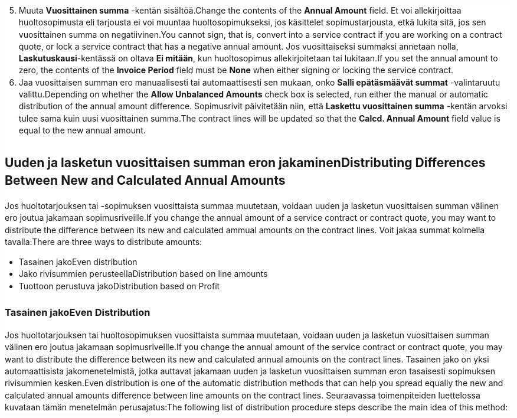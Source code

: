 5. <span data-ttu-id="1f9a3-111">Muuta **Vuosittainen summa** -kentän sisältöä.</span><span class="sxs-lookup"><span data-stu-id="1f9a3-111">Change the contents of the **Annual Amount** field.</span></span> <span data-ttu-id="1f9a3-112">Et voi allekirjoittaa huoltosopimusta eli tarjousta ei voi muuntaa huoltosopimukseksi, jos käsittelet sopimustarjousta, etkä lukita sitä, jos sen vuosittainen summa on negatiivinen.</span><span class="sxs-lookup"><span data-stu-id="1f9a3-112">You cannot sign, that is, convert into a service contract if you are working on a contract quote, or lock a service contract that has a negative annual amount.</span></span> <span data-ttu-id="1f9a3-113">Jos vuosittaiseksi summaksi annetaan nolla, **Laskutuskausi**-kentässä on oltava **Ei mitään**, kun huoltosopimus allekirjoitetaan tai lukitaan.</span><span class="sxs-lookup"><span data-stu-id="1f9a3-113">If you set the annual amount to zero, the contents of the **Invoice Period** field must be **None** when either signing or locking the service contract.</span></span>  
6. <span data-ttu-id="1f9a3-114">Jaa vuosittaisen summan ero manuaalisesti tai automaattisesti sen mukaan, onko **Salli epätäsmäävät summat** -valintaruutu valittu.</span><span class="sxs-lookup"><span data-stu-id="1f9a3-114">Depending on whether the **Allow Unbalanced Amounts** check box is selected, run either the manual or automatic distribution of the annual amount difference.</span></span> <span data-ttu-id="1f9a3-115">Sopimusrivit päivitetään niin, että **Laskettu vuosittainen summa** -kentän arvoksi tulee sama kuin uusi vuosittainen summa.</span><span class="sxs-lookup"><span data-stu-id="1f9a3-115">The contract lines will be updated so that the **Calcd. Annual Amount** field value is equal to the new annual amount.</span></span>  

## <a name="distributing-differences-between-new-and-calculated-annual-amounts"></a><span data-ttu-id="1f9a3-116">Uuden ja lasketun vuosittaisen summan eron jakaminen</span><span class="sxs-lookup"><span data-stu-id="1f9a3-116">Distributing Differences Between New and Calculated Annual Amounts</span></span>
<span data-ttu-id="1f9a3-117">Jos huoltotarjouksen tai -sopimuksen vuosittaista summaa muutetaan, voidaan uuden ja lasketun vuosittaisen summan välinen ero joutua jakamaan sopimusriveille.</span><span class="sxs-lookup"><span data-stu-id="1f9a3-117">If you change the annual amount of a service contract or contract quote, you may want to distribute the difference between its new and calculated ammual amounts on the contract lines.</span></span> <span data-ttu-id="1f9a3-118">Voit jakaa summat kolmella tavalla:</span><span class="sxs-lookup"><span data-stu-id="1f9a3-118">There are three ways to distribute amounts:</span></span>

* <span data-ttu-id="1f9a3-119">Tasainen jako</span><span class="sxs-lookup"><span data-stu-id="1f9a3-119">Even distribution</span></span>  
* <span data-ttu-id="1f9a3-120">Jako rivisummien perusteella</span><span class="sxs-lookup"><span data-stu-id="1f9a3-120">Distribution based on line amounts</span></span>  
* <span data-ttu-id="1f9a3-121">Tuottoon perustuva jako</span><span class="sxs-lookup"><span data-stu-id="1f9a3-121">Distribution based on Profit</span></span>

### <a name="even-distribution"></a><span data-ttu-id="1f9a3-122">Tasainen jako</span><span class="sxs-lookup"><span data-stu-id="1f9a3-122">Even Distribution</span></span>
<span data-ttu-id="1f9a3-123">Jos huoltotarjouksen tai huoltosopimuksen vuosittaista summaa muutetaan, voidaan uuden ja lasketun vuosittaisen summan välinen ero joutua jakamaan sopimusriveille.</span><span class="sxs-lookup"><span data-stu-id="1f9a3-123">If you change the annual amount of the service contract or contract quote, you may want to distribute the difference between its new and calculated annual amounts on the contract lines.</span></span> <span data-ttu-id="1f9a3-124">Tasainen jako on yksi automaattisista jakomenetelmistä, jotka auttavat jakamaan uuden ja lasketun vuosittaisen summan eron tasaisesti sopimuksen rivisummien kesken.</span><span class="sxs-lookup"><span data-stu-id="1f9a3-124">Even distribution is one of the automatic distribution methods that can help you spread equally the new and calculated annual amounts difference between line amounts on the contract lines.</span></span> <span data-ttu-id="1f9a3-125">Seuraavassa toimenpiteiden luettelossa kuvataan tämän menetelmän perusajatus:</span><span class="sxs-lookup"><span data-stu-id="1f9a3-125">The following list of distribution procedure steps describe the main idea of this method:</span></span>  
